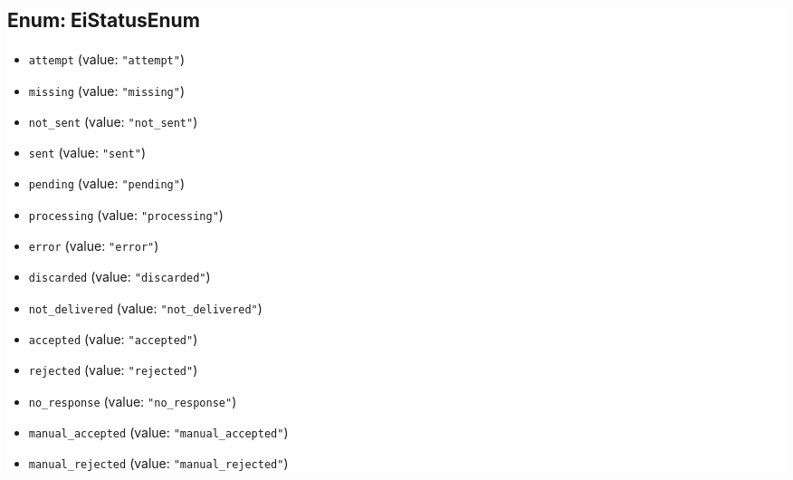 


## Enum: EiStatusEnum


* `attempt` (value: `"attempt"`)

* `missing` (value: `"missing"`)

* `not_sent` (value: `"not_sent"`)

* `sent` (value: `"sent"`)

* `pending` (value: `"pending"`)

* `processing` (value: `"processing"`)

* `error` (value: `"error"`)

* `discarded` (value: `"discarded"`)

* `not_delivered` (value: `"not_delivered"`)

* `accepted` (value: `"accepted"`)

* `rejected` (value: `"rejected"`)

* `no_response` (value: `"no_response"`)

* `manual_accepted` (value: `"manual_accepted"`)

* `manual_rejected` (value: `"manual_rejected"`)




